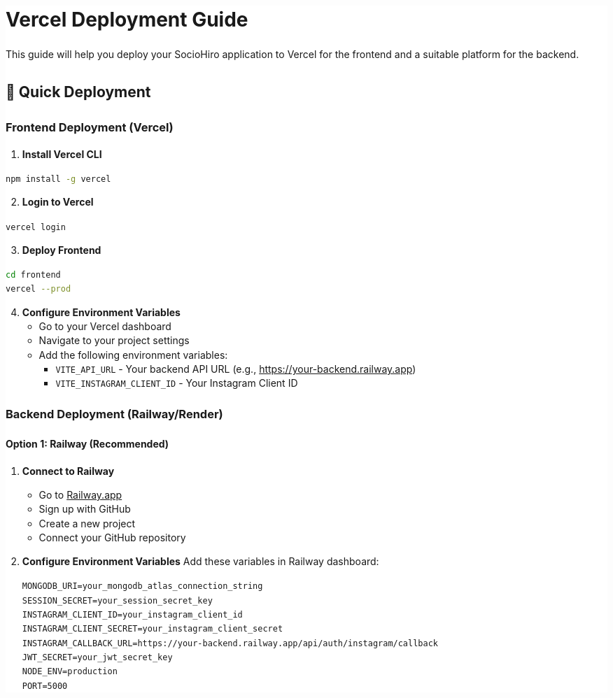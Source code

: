 # Vercel Deployment Guide

This guide will help you deploy your SocioHiro application to Vercel for the frontend and a suitable platform for the backend.

## 🚀 Quick Deployment

### Frontend Deployment (Vercel)

1. **Install Vercel CLI**
```bash
npm install -g vercel
```

2. **Login to Vercel**
```bash
vercel login
```

3. **Deploy Frontend**
```bash
cd frontend
vercel --prod
```

4. **Configure Environment Variables**
   - Go to your Vercel dashboard
   - Navigate to your project settings
   - Add the following environment variables:
     - `VITE_API_URL` - Your backend API URL (e.g., https://your-backend.railway.app)
     - `VITE_INSTAGRAM_CLIENT_ID` - Your Instagram Client ID

### Backend Deployment (Railway/Render)

#### Option 1: Railway (Recommended)

1. **Connect to Railway**
   - Go to [Railway.app](https://railway.app)
   - Sign up with GitHub
   - Create a new project
   - Connect your GitHub repository

2. **Configure Environment Variables**
   Add these variables in Railway dashboard:
   ```
   MONGODB_URI=your_mongodb_atlas_connection_string
   SESSION_SECRET=your_session_secret_key
   INSTAGRAM_CLIENT_ID=your_instagram_client_id
   INSTAGRAM_CLIENT_SECRET=your_instagram_client_secret
   INSTAGRAM_CALLBACK_URL=https://your-backend.railway.app/api/auth/instagram/callback
   JWT_SECRET=your_jwt_secret_key
   NODE_ENV=production
   PORT=5000
   ```
